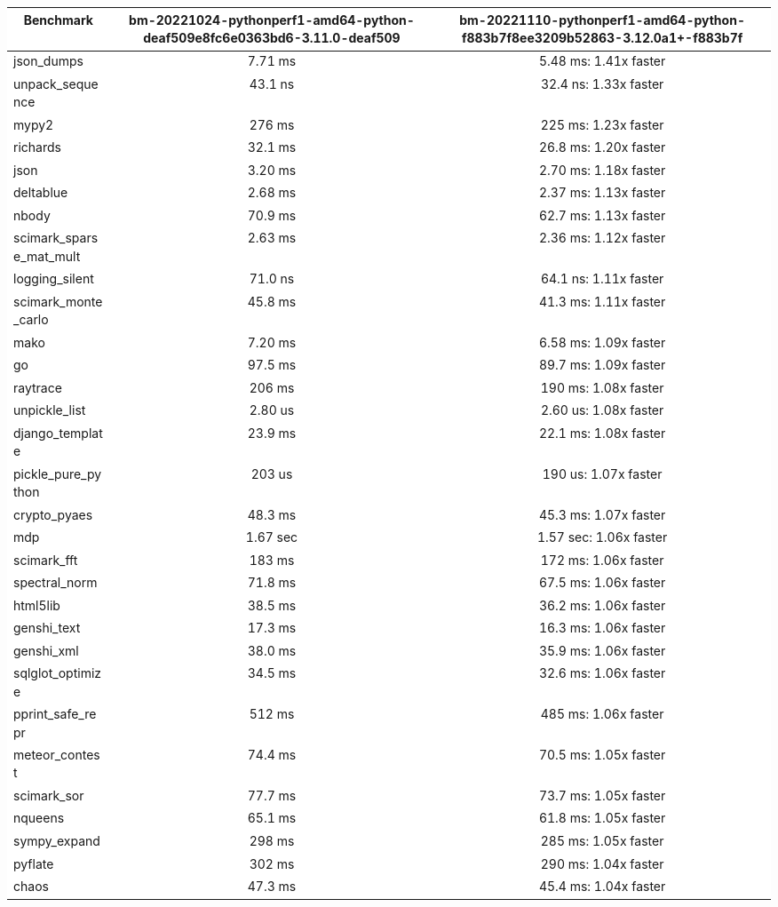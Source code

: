 | Benchmark               | bm-20221024-pythonperf1-amd64-python-deaf509e8fc6e0363bd6-3.11.0-deaf509 | bm-20221110-pythonperf1-amd64-python-f883b7f8ee3209b52863-3.12.0a1+-f883b7f |
|-------------------------|:------------------------------------------------------------------------:|:---------------------------------------------------------------------------:|
| json_dumps              | 7.71 ms                                                                  | 5.48 ms: 1.41x faster                                                       |
| unpack_sequence         | 43.1 ns                                                                  | 32.4 ns: 1.33x faster                                                       |
| mypy2                   | 276 ms                                                                   | 225 ms: 1.23x faster                                                        |
| richards                | 32.1 ms                                                                  | 26.8 ms: 1.20x faster                                                       |
| json                    | 3.20 ms                                                                  | 2.70 ms: 1.18x faster                                                       |
| deltablue               | 2.68 ms                                                                  | 2.37 ms: 1.13x faster                                                       |
| nbody                   | 70.9 ms                                                                  | 62.7 ms: 1.13x faster                                                       |
| scimark_sparse_mat_mult | 2.63 ms                                                                  | 2.36 ms: 1.12x faster                                                       |
| logging_silent          | 71.0 ns                                                                  | 64.1 ns: 1.11x faster                                                       |
| scimark_monte_carlo     | 45.8 ms                                                                  | 41.3 ms: 1.11x faster                                                       |
| mako                    | 7.20 ms                                                                  | 6.58 ms: 1.09x faster                                                       |
| go                      | 97.5 ms                                                                  | 89.7 ms: 1.09x faster                                                       |
| raytrace                | 206 ms                                                                   | 190 ms: 1.08x faster                                                        |
| unpickle_list           | 2.80 us                                                                  | 2.60 us: 1.08x faster                                                       |
| django_template         | 23.9 ms                                                                  | 22.1 ms: 1.08x faster                                                       |
| pickle_pure_python      | 203 us                                                                   | 190 us: 1.07x faster                                                        |
| crypto_pyaes            | 48.3 ms                                                                  | 45.3 ms: 1.07x faster                                                       |
| mdp                     | 1.67 sec                                                                 | 1.57 sec: 1.06x faster                                                      |
| scimark_fft             | 183 ms                                                                   | 172 ms: 1.06x faster                                                        |
| spectral_norm           | 71.8 ms                                                                  | 67.5 ms: 1.06x faster                                                       |
| html5lib                | 38.5 ms                                                                  | 36.2 ms: 1.06x faster                                                       |
| genshi_text             | 17.3 ms                                                                  | 16.3 ms: 1.06x faster                                                       |
| genshi_xml              | 38.0 ms                                                                  | 35.9 ms: 1.06x faster                                                       |
| sqlglot_optimize        | 34.5 ms                                                                  | 32.6 ms: 1.06x faster                                                       |
| pprint_safe_repr        | 512 ms                                                                   | 485 ms: 1.06x faster                                                        |
| meteor_contest          | 74.4 ms                                                                  | 70.5 ms: 1.05x faster                                                       |
| scimark_sor             | 77.7 ms                                                                  | 73.7 ms: 1.05x faster                                                       |
| nqueens                 | 65.1 ms                                                                  | 61.8 ms: 1.05x faster                                                       |
| sympy_expand            | 298 ms                                                                   | 285 ms: 1.05x faster                                                        |
| pyflate                 | 302 ms                                                                   | 290 ms: 1.04x faster                                                        |
| chaos                   | 47.3 ms                                                                  | 45.4 ms: 1.04x faster                                                       |